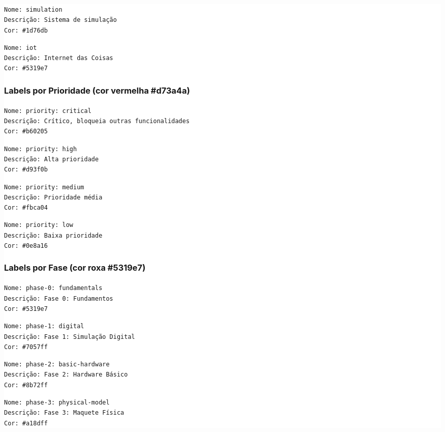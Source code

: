 ```
Nome: simulation
Descrição: Sistema de simulação
Cor: #1d76db
```

```
Nome: iot
Descrição: Internet das Coisas
Cor: #5319e7
```

### Labels por Prioridade (cor vermelha #d73a4a)
```
Nome: priority: critical
Descrição: Crítico, bloqueia outras funcionalidades
Cor: #b60205
```

```
Nome: priority: high
Descrição: Alta prioridade
Cor: #d93f0b
```

```
Nome: priority: medium
Descrição: Prioridade média
Cor: #fbca04
```

```
Nome: priority: low
Descrição: Baixa prioridade
Cor: #0e8a16
```

### Labels por Fase (cor roxa #5319e7)
```
Nome: phase-0: fundamentals
Descrição: Fase 0: Fundamentos
Cor: #5319e7
```

```
Nome: phase-1: digital
Descrição: Fase 1: Simulação Digital
Cor: #7057ff
```

```
Nome: phase-2: basic-hardware
Descrição: Fase 2: Hardware Básico
Cor: #8b72ff
```

```
Nome: phase-3: physical-model
Descrição: Fase 3: Maquete Física
Cor: #a18dff
```
